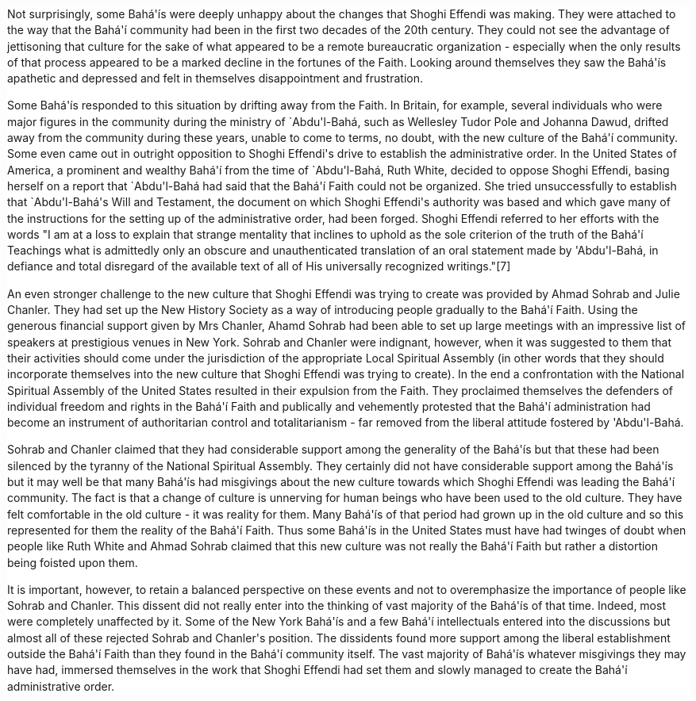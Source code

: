 Not surprisingly, some Bahá'ís were deeply unhappy about the changes that Shoghi Effendi was making. They were attached to the way that the Bahá'í community had been in the first two decades of the 20th century. They could not see the advantage of jettisoning that culture for the sake of what appeared to be a remote bureaucratic organization - especially when the only results of that process appeared to be a marked decline in the fortunes of the Faith. Looking around themselves they saw the Bahá'ís apathetic and depressed and felt in themselves disappointment and frustration.

Some Bahá'ís responded to this situation by drifting away from the Faith. In Britain, for example, several individuals who were major figures in the community during the ministry of \`Abdu'l-Bahá, such as Wellesley Tudor Pole and Johanna Dawud, drifted away from the community during these years, unable to come to terms, no doubt, with the new culture of the Bahá'í community. Some even came out in outright opposition to Shoghi Effendi's drive to establish the administrative order. In the United States of America, a prominent and wealthy Bahá'í from the time of \`Abdu'l-Bahá, Ruth White, decided to oppose Shoghi Effendi, basing herself on a report that \`Abdu'l-Bahá had said that the Bahá'í Faith could not be organized. She tried unsuccessfully to establish that \`Abdu'l-Bahá's Will and Testament, the document on which Shoghi Effendi's authority was based and which gave many of the instructions for the setting up of the administrative order, had been forged. Shoghi Effendi referred to her efforts with the words "I am at a loss to explain that strange mentality that inclines to uphold as the sole criterion of the truth of the Bahá'í Teachings what is admittedly only an obscure and unauthenticated translation of an oral statement made by 'Abdu'l-Bahá, in defiance and total disregard of the available text of all of His universally recognized writings."\[7\]

An even stronger challenge to the new culture that Shoghi Effendi was trying to create was provided by Ahmad Sohrab and Julie Chanler. They had set up the New History Society as a way of introducing people gradually to the Bahá'í Faith. Using the generous financial support given by Mrs Chanler, Ahamd Sohrab had been able to set up large meetings with an impressive list of speakers at prestigious venues in New York. Sohrab and Chanler were indignant, however, when it was suggested to them that their activities should come under the jurisdiction of the appropriate Local Spiritual Assembly (in other words that they should incorporate themselves into the new culture that Shoghi Effendi was trying to create). In the end a confrontation with the National Spiritual Assembly of the United States resulted in their expulsion from the Faith. They proclaimed themselves the defenders of individual freedom and rights in the Bahá'í Faith and publically and vehemently protested that the Bahá'í administration had become an instrument of authoritarian control and totalitarianism - far removed from the liberal attitude fostered by 'Abdu'l-Bahá.

Sohrab and Chanler claimed that they had considerable support among the generality of the Bahá'ís but that these had been silenced by the tyranny of the National Spiritual Assembly. They certainly did not have considerable support among the Bahá'ís but it may well be that many Bahá'ís had misgivings about the new culture towards which Shoghi Effendi was leading the Bahá'í community. The fact is that a change of culture is unnerving for human beings who have been used to the old culture. They have felt comfortable in the old culture - it was reality for them. Many Bahá'ís of that period had grown up in the old culture and so this represented for them the reality of the Bahá'í Faith. Thus some Bahá'ís in the United States must have had twinges of doubt when people like Ruth White and Ahmad Sohrab claimed that this new culture was not really the Bahá'í Faith but rather a distortion being foisted upon them.

It is important, however, to retain a balanced perspective on these events and not to overemphasize the importance of people like Sohrab and Chanler. This dissent did not really enter into the thinking of vast majority of the Bahá'ís of that time. Indeed, most were completely unaffected by it. Some of the New York Bahá'ís and a few Bahá'í intellectuals entered into the discussions but almost all of these rejected Sohrab and Chanler's position. The dissidents found more support among the liberal establishment outside the Bahá'í Faith than they found in the Bahá'í community itself. The vast majority of Bahá'ís whatever misgivings they may have had, immersed themselves in the work that Shoghi Effendi had set them and slowly managed to create the Bahá'í administrative order.
